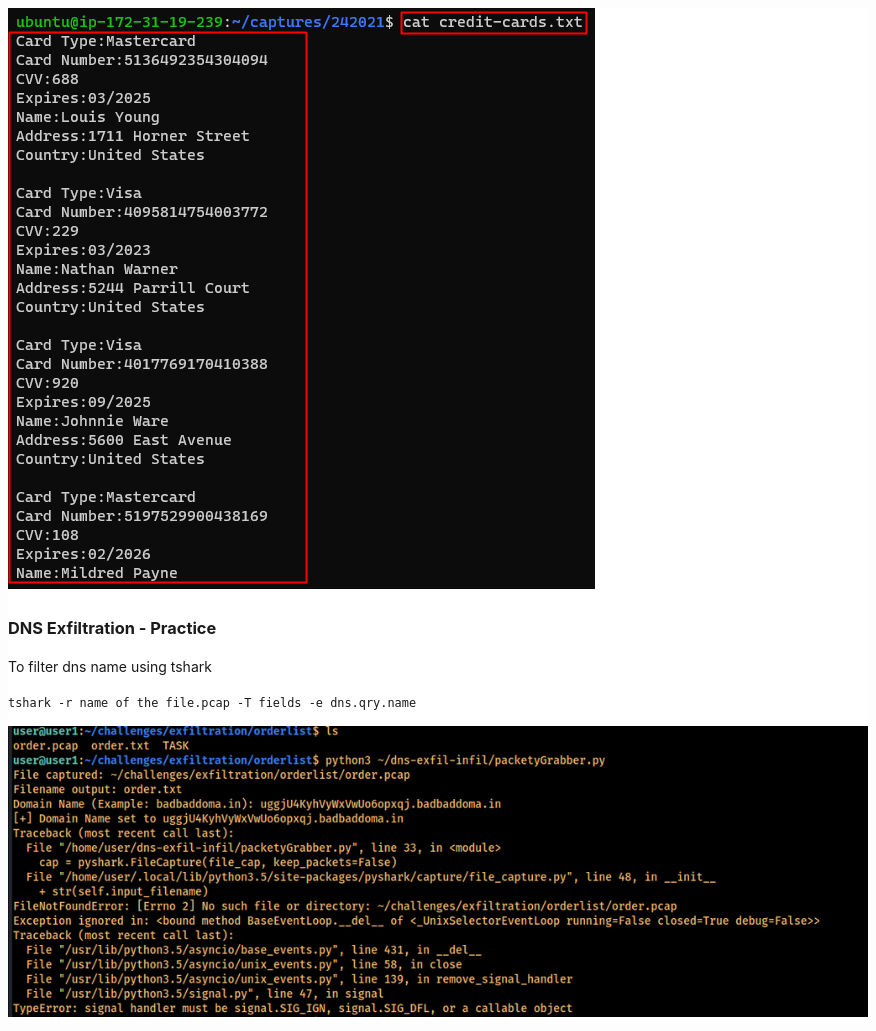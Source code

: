 ![img](assets/8.png)

### DNS Exfiltration - Practice

To filter dns name using tshark

```shell
tshark -r name of the file.pcap -T fields -e dns.qry.name
```

![image-20220830200810256](assets/image-20220830200810256.png)
